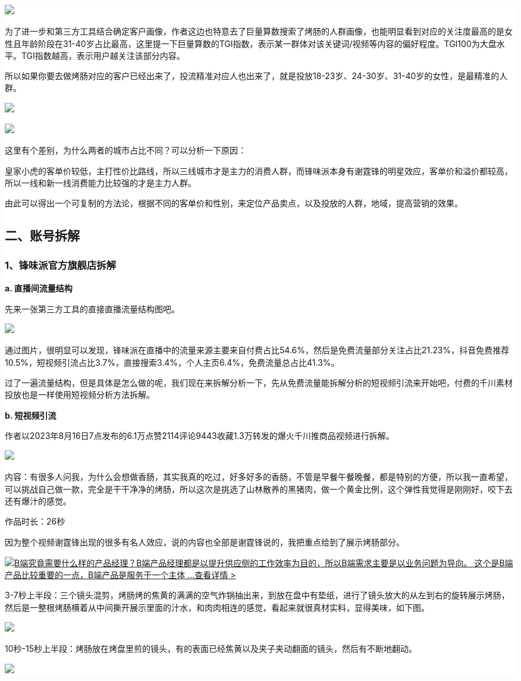![](https://image.woshipm.com/2024/02/23/f0006a6c-d21b-11ee-ab77-00163e0b5ff3.png)

为了进一步和第三方工具结合确定客户画像，作者这边也特意去了巨量算数搜索了烤肠的人群画像，也能明显看到对应的关注度最高的是女性且年龄阶段在31-40岁占比最高，这里提一下巨量算数的TGI指数，表示某一群体对该关键词/视频等内容的偏好程度。TGI100为大盘水平。TGI指数越高，表示用户越关注该部分内容。

所以如果你要去做烤肠对应的客户已经出来了，投流精准对应人也出来了，就是投放18-23岁、24-30岁、31-40岁的女性，是最精准的人群。

![](https://image.woshipm.com/2024/02/23/f7706fc2-d21b-11ee-90f4-00163e0b5ff3.png)

![](https://image.woshipm.com/2024/02/23/f9c4f7fc-d21b-11ee-834c-00163e0b5ff3.png)

这里有个差别，为什么两者的城市占比不同？可以分析一下原因：

皇家小虎的客单价较低，主打性价比路线，所以三线城市才是主力的消费人群，而锋味派本身有谢霆锋的明星效应，客单价和溢价都较高，所以一线和新一线消费能力比较强的才是主力人群。

由此可以得出一个可复制的方法论，根据不同的客单价和性别，来定位产品卖点，以及投放的人群，地域，提高营销的效果。

## 二、账号拆解

### 1、锋味派官方旗舰店拆解

**a. 直播间流量结构**

先来一张第三方工具的直接直播流量结构图吧。

![](https://image.woshipm.com/2024/02/23/0970f1a6-d21c-11ee-ab77-00163e0b5ff3.png)

通过图片，很明显可以发现，锋味派在直播中的流量来源主要来自付费占比54.6%，然后是免费流量部分关注占比21.23%，抖音免费推荐10.5%，短视频引流占比3.7%，直接搜索3.4%，个人主页6.4%，免费流量总占比41.3%。

过了一遍流量结构，但是具体是怎么做的呢，我们现在来拆解分析一下，先从免费流量能拆解分析的短视频引流来开始吧，付费的千川素材投放也是一样使用短视频分析方法拆解。

**b. 短视频引流**

作者以2023年8月16日7点发布的6.1万点赞2114评论9443收藏1.3万转发的爆火千川推商品视频进行拆解。

![](https://image.woshipm.com/2024/02/23/1412aea2-d1fd-11ee-878d-00163e0b5ff3.jpg)

内容：有很多人问我，为什么会想做香肠，其实我真的吃过，好多好多的香肠，不管是早餐午餐晚餐，都是特别的方便，所以我一直希望，可以挑战自己做一款，完全是干干净净的烤肠，所以这次是挑选了山林散养的黑猪肉，做一个黄金比例，这个弹性我觉得是刚刚好，咬下去还有爆汁的感觉。

作品时长：26秒

因为整个视频谢霆锋出现的很多有名人效应，说的内容也全部是谢霆锋说的，我把重点给到了展示烤肠部分。

[![](https://image.woshipm.com/2023/08/02/f7cafd68-30e3-11ee-9da3-00163e0b5ff3.png)B端究竟需要什么样的产品经理？B端产品经理都是以提升供应侧的工作效率为目的，所以B端需求主要是以业务问题为导向。 这个是B端产品比较重要的一点，B端产品是服务于一个主体 ...查看详情 >](https://ke.qidianla.com/courses/bcpm)

3-7秒上半段：三个镜头混剪，烤肠烤的焦黄的满满的空气炸锅抽出来，到放在盘中有垫纸，进行了镜头放大的从左到右的旋转展示烤肠，然后是一整根烤肠横着从中间撕开展示里面的汁水，和肉肉相连的感觉，看起来就很真材实料，显得美味，如下图。

![](https://image.woshipm.com/2024/02/23/791ff5c0-d1fd-11ee-90f4-00163e0b5ff3.jpg)

10秒-15秒上半段：烤肠放在烤盘里煎的镜头，有的表面已经焦黄以及夹子夹动翻面的镜头，然后有不断地翻动。

![](https://image.woshipm.com/2024/02/23/97e5af4a-d1fd-11ee-878d-00163e0b5ff3.jpg)
